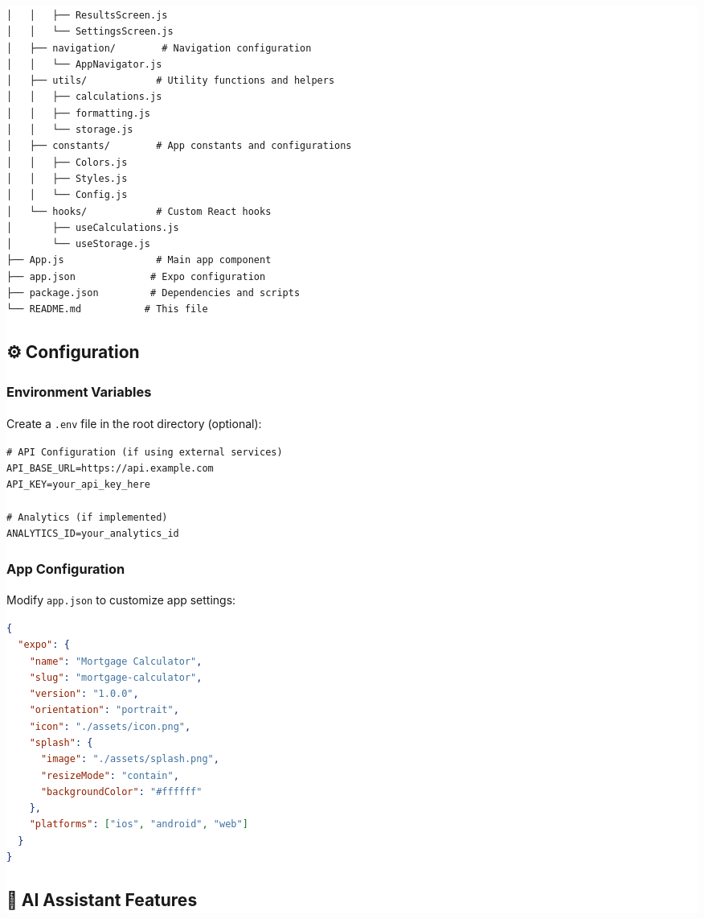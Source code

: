 ```
│   │   ├── ResultsScreen.js
│   │   └── SettingsScreen.js
│   ├── navigation/        # Navigation configuration
│   │   └── AppNavigator.js
│   ├── utils/            # Utility functions and helpers
│   │   ├── calculations.js
│   │   ├── formatting.js
│   │   └── storage.js
│   ├── constants/        # App constants and configurations
│   │   ├── Colors.js
│   │   ├── Styles.js
│   │   └── Config.js
│   └── hooks/            # Custom React hooks
│       ├── useCalculations.js
│       └── useStorage.js
├── App.js                # Main app component
├── app.json             # Expo configuration
├── package.json         # Dependencies and scripts
└── README.md           # This file
```

## ⚙️ Configuration

### Environment Variables

Create a `.env` file in the root directory (optional):

```env
# API Configuration (if using external services)
API_BASE_URL=https://api.example.com
API_KEY=your_api_key_here

# Analytics (if implemented)
ANALYTICS_ID=your_analytics_id
```

### App Configuration

Modify `app.json` to customize app settings:

```json
{
  "expo": {
    "name": "Mortgage Calculator",
    "slug": "mortgage-calculator",
    "version": "1.0.0",
    "orientation": "portrait",
    "icon": "./assets/icon.png",
    "splash": {
      "image": "./assets/splash.png",
      "resizeMode": "contain",
      "backgroundColor": "#ffffff"
    },
    "platforms": ["ios", "android", "web"]
  }
}
```
## 🤖 AI Assistant Features
